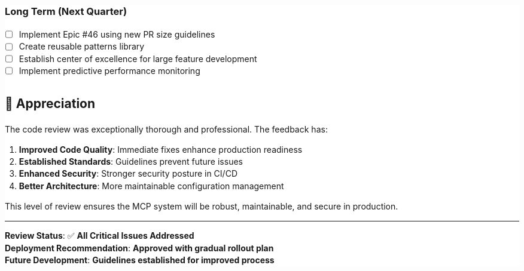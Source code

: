 ### **Long Term (Next Quarter)**
- [ ] Implement Epic #46 using new PR size guidelines
- [ ] Create reusable patterns library
- [ ] Establish center of excellence for large feature development
- [ ] Implement predictive performance monitoring

## 🤝 Appreciation

The code review was exceptionally thorough and professional. The feedback has:

1. **Improved Code Quality**: Immediate fixes enhance production readiness
2. **Established Standards**: Guidelines prevent future issues
3. **Enhanced Security**: Stronger security posture in CI/CD
4. **Better Architecture**: More maintainable configuration management

This level of review ensures the MCP system will be robust, maintainable, and secure in production.

---

**Review Status**: ✅ **All Critical Issues Addressed**  
**Deployment Recommendation**: **Approved with gradual rollout plan**  
**Future Development**: **Guidelines established for improved process**